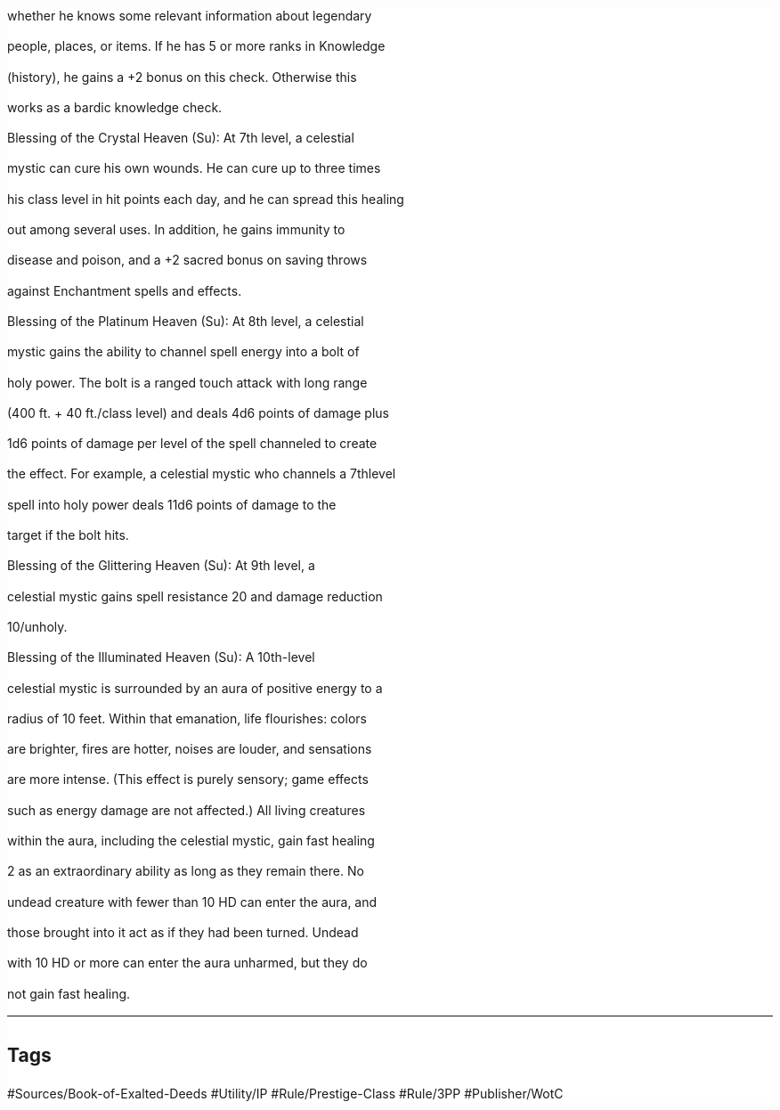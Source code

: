 whether he knows some relevant information about legendary

people, places, or items. If he has 5 or more ranks in Knowledge

(history), he gains a +2 bonus on this check. Otherwise this

works as a bardic knowledge check.

Blessing of the Crystal Heaven (Su): At 7th level, a celestial

mystic can cure his own wounds. He can cure up to three times

his class level in hit points each day, and he can spread this healing

out among several uses. In addition, he gains immunity to

disease and poison, and a +2 sacred bonus on saving throws

against Enchantment spells and effects.

Blessing of the Platinum Heaven (Su): At 8th level, a celestial

mystic gains the ability to channel spell energy into a bolt of

holy power. The bolt is a ranged touch attack with long range

(400 ft. + 40 ft./class level) and deals 4d6 points of damage plus

1d6 points of damage per level of the spell channeled to create

the effect. For example, a celestial mystic who channels a 7thlevel

spell into holy power deals 11d6 points of damage to the

target if the bolt hits.

Blessing of the Glittering Heaven (Su): At 9th level, a

celestial mystic gains spell resistance 20 and damage reduction

10/unholy.

Blessing of the Illuminated Heaven (Su): A 10th-level

celestial mystic is surrounded by an aura of positive energy to a

radius of 10 feet. Within that emanation, life flourishes: colors

are brighter, fires are hotter, noises are louder, and sensations

are more intense. (This effect is purely sensory; game effects

such as energy damage are not affected.) All living creatures

within the aura, including the celestial mystic, gain fast healing

2 as an extraordinary ability as long as they remain there. No

undead creature with fewer than 10 HD can enter the aura, and

those brought into it act as if they had been turned. Undead

with 10 HD or more can enter the aura unharmed, but they do

not gain fast healing.


---
## Tags
#Sources/Book-of-Exalted-Deeds #Utility/IP #Rule/Prestige-Class #Rule/3PP #Publisher/WotC

